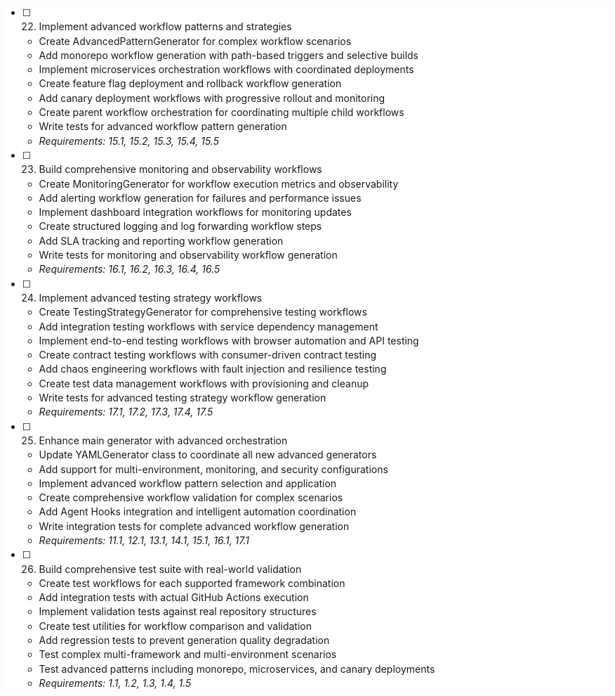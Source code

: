 - [ ] 22. Implement advanced workflow patterns and strategies
  - Create AdvancedPatternGenerator for complex workflow scenarios
  - Add monorepo workflow generation with path-based triggers and selective builds
  - Implement microservices orchestration workflows with coordinated deployments
  - Create feature flag deployment and rollback workflow generation
  - Add canary deployment workflows with progressive rollout and monitoring
  - Create parent workflow orchestration for coordinating multiple child workflows
  - Write tests for advanced workflow pattern generation
  - _Requirements: 15.1, 15.2, 15.3, 15.4, 15.5_

- [ ] 23. Build comprehensive monitoring and observability workflows
  - Create MonitoringGenerator for workflow execution metrics and observability
  - Add alerting workflow generation for failures and performance issues
  - Implement dashboard integration workflows for monitoring updates
  - Create structured logging and log forwarding workflow steps
  - Add SLA tracking and reporting workflow generation
  - Write tests for monitoring and observability workflow generation
  - _Requirements: 16.1, 16.2, 16.3, 16.4, 16.5_

- [ ] 24. Implement advanced testing strategy workflows
  - Create TestingStrategyGenerator for comprehensive testing workflows
  - Add integration testing workflows with service dependency management
  - Implement end-to-end testing workflows with browser automation and API testing
  - Create contract testing workflows with consumer-driven contract testing
  - Add chaos engineering workflows with fault injection and resilience testing
  - Create test data management workflows with provisioning and cleanup
  - Write tests for advanced testing strategy workflow generation
  - _Requirements: 17.1, 17.2, 17.3, 17.4, 17.5_

- [ ] 25. Enhance main generator with advanced orchestration
  - Update YAMLGenerator class to coordinate all new advanced generators
  - Add support for multi-environment, monitoring, and security configurations
  - Implement advanced workflow pattern selection and application
  - Create comprehensive workflow validation for complex scenarios
  - Add Agent Hooks integration and intelligent automation coordination
  - Write integration tests for complete advanced workflow generation
  - _Requirements: 11.1, 12.1, 13.1, 14.1, 15.1, 16.1, 17.1_

- [ ] 26. Build comprehensive test suite with real-world validation
  - Create test workflows for each supported framework combination
  - Add integration tests with actual GitHub Actions execution
  - Implement validation tests against real repository structures
  - Create test utilities for workflow comparison and validation
  - Add regression tests to prevent generation quality degradation
  - Test complex multi-framework and multi-environment scenarios
  - Test advanced patterns including monorepo, microservices, and canary deployments
  - _Requirements: 1.1, 1.2, 1.3, 1.4, 1.5_
